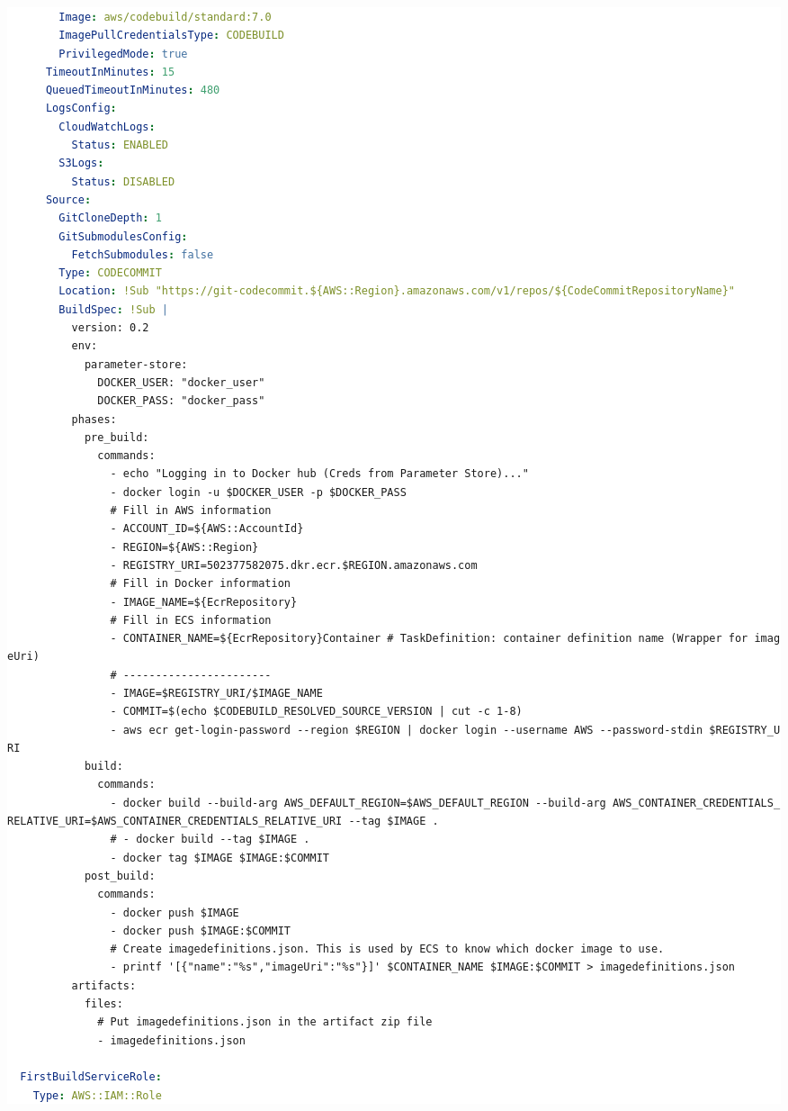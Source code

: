 ```yaml
        Image: aws/codebuild/standard:7.0
        ImagePullCredentialsType: CODEBUILD
        PrivilegedMode: true
      TimeoutInMinutes: 15
      QueuedTimeoutInMinutes: 480
      LogsConfig:
        CloudWatchLogs:
          Status: ENABLED
        S3Logs:
          Status: DISABLED
      Source:
        GitCloneDepth: 1
        GitSubmodulesConfig:
          FetchSubmodules: false
        Type: CODECOMMIT
        Location: !Sub "https://git-codecommit.${AWS::Region}.amazonaws.com/v1/repos/${CodeCommitRepositoryName}"
        BuildSpec: !Sub |
          version: 0.2
          env:
            parameter-store:
              DOCKER_USER: "docker_user"
              DOCKER_PASS: "docker_pass"
          phases:
            pre_build:
              commands:
                - echo "Logging in to Docker hub (Creds from Parameter Store)..."
                - docker login -u $DOCKER_USER -p $DOCKER_PASS
                # Fill in AWS information
                - ACCOUNT_ID=${AWS::AccountId}
                - REGION=${AWS::Region}
                - REGISTRY_URI=502377582075.dkr.ecr.$REGION.amazonaws.com
                # Fill in Docker information
                - IMAGE_NAME=${EcrRepository}
                # Fill in ECS information
                - CONTAINER_NAME=${EcrRepository}Container # TaskDefinition: container definition name (Wrapper for imageUri)
                # -----------------------
                - IMAGE=$REGISTRY_URI/$IMAGE_NAME
                - COMMIT=$(echo $CODEBUILD_RESOLVED_SOURCE_VERSION | cut -c 1-8)
                - aws ecr get-login-password --region $REGION | docker login --username AWS --password-stdin $REGISTRY_URI
            build:
              commands:
                - docker build --build-arg AWS_DEFAULT_REGION=$AWS_DEFAULT_REGION --build-arg AWS_CONTAINER_CREDENTIALS_RELATIVE_URI=$AWS_CONTAINER_CREDENTIALS_RELATIVE_URI --tag $IMAGE .
                # - docker build --tag $IMAGE .
                - docker tag $IMAGE $IMAGE:$COMMIT
            post_build:
              commands:
                - docker push $IMAGE
                - docker push $IMAGE:$COMMIT
                # Create imagedefinitions.json. This is used by ECS to know which docker image to use.
                - printf '[{"name":"%s","imageUri":"%s"}]' $CONTAINER_NAME $IMAGE:$COMMIT > imagedefinitions.json
          artifacts:
            files:
              # Put imagedefinitions.json in the artifact zip file
              - imagedefinitions.json

  FirstBuildServiceRole:
    Type: AWS::IAM::Role
```